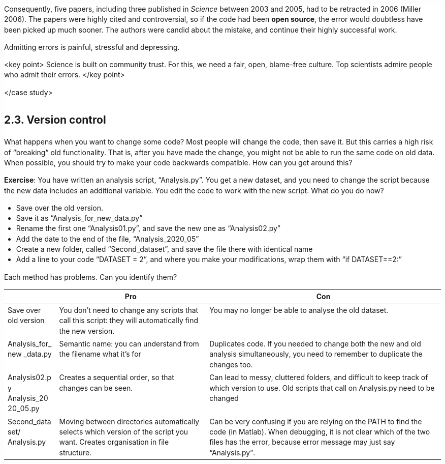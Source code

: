 Consequently, five papers, including three published in *Science* between 2003 and 2005, had to be retracted in 2006 (Miller 2006). The papers were highly cited and controversial, so if the code had been **open source**, the error would doubtless have been picked up much sooner. The authors were candid about the mistake, and continue their highly successful work.

Admitting errors is painful, stressful and depressing.

\<key point\> Science is built on community trust. For this, we need a fair, open, blame-free culture. Top scientists admire people who admit their errors. \</key point\>

\</case study\>

## 2.3. Version control

What happens when you want to change some code? Most people will change the code, then save it. But this carries a high risk of “breaking” old functionality. That is, after you have made the change, you might not be able to run the same code on old data. When possible, you should try to make your code backwards compatible. How can you get around this?

**Exercise**: You have written an analysis script, “Analysis.py”. You get a new dataset, and you need to change the script because the new data includes an additional variable. You edit the code to work with the new script. What do you do now?

-   Save over the old version.
-   Save it as “Analysis_for_new_data.py”
-   Rename the first one “Analysis01.py”, and save the new one as “Analysis02.py”
-   Add the date to the end of the file, “Analysis_2020_05”
-   Create a new folder, called “Second_dataset”, and save the file there with identical name
-   Add a line to your code “DATASET = 2”, and where you make your modifications, wrap them with “if DATASET==2:”

Each method has problems. Can you identify them?

|                                   | Pro                                                                                                                                                                                                                                                                                                                        | Con                                                                                                                                                                                                                                                             |
|-----------------------------------|----------------------------------------------------------------------------------------------------------------------------------------------------------------------------------------------------------------------------------------------------------------------------------------------------------------------------|-----------------------------------------------------------------------------------------------------------------------------------------------------------------------------------------------------------------------------------------------------------------|
| Save over old version             | You don’t need to change any scripts that call this script: they will automatically find the new version.                                                                                                                                                                                                                  | You may no longer be able to analyse the old dataset.                                                                                                                                                                                                           |
| Analysis_for_new \_data.py        | Semantic name: you can understand from the filename what it’s for                                                                                                                                                                                                                                                          | Duplicates code. If you needed to change both the new and old analysis simultaneously, you need to remember to duplicate the changes too.                                                                                                                       |
| Analysis02.py Analysis_2020_05.py | Creates a sequential order, so that changes can be seen.                                                                                                                                                                                                                                                                   | Can lead to messy, cluttered folders, and difficult to keep track of which version to use. Old scripts that call on Analysis.py need to be changed                                                                                                              |
| Second_dataset/ Analysis.py       | Moving between directories automatically selects which version of the script you want. Creates organisation in file structure.                                                                                                                                                                                             | Can be very confusing if you are relying on the PATH to find the code (in Matlab). When debugging, it is not clear which of the two files has the error, because error message may just say “Analysis.py”.                                                      |
